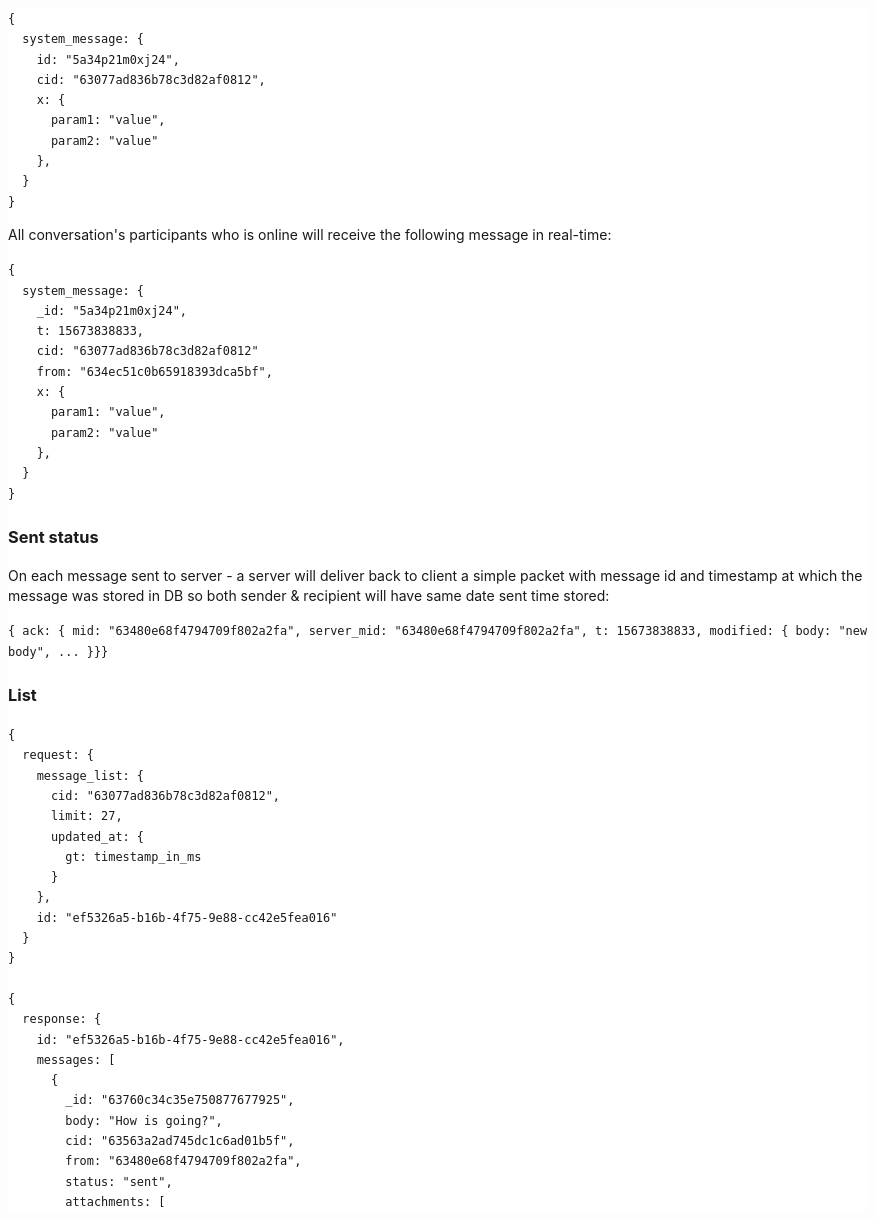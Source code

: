 ```
{
  system_message: {
    id: "5а34p21m0xj24",
    cid: "63077ad836b78c3d82af0812",
    x: {
      param1: "value",
      param2: "value"
    },
  }
}
```

All conversation's participants who is online will receive the following message in real-time:

```
{
  system_message: {
    _id: "5а34p21m0xj24",
    t: 15673838833,
    cid: "63077ad836b78c3d82af0812"
    from: "634ec51c0b65918393dca5bf",
    x: {
      param1: "value",
      param2: "value"
    },
  }
}
```

### Sent status

On each message sent to server - a server will deliver back to client a simple packet with message id and timestamp at which the message was stored in DB so both sender & recipient will have same date sent time stored:

`{ ack: { mid: "63480e68f4794709f802a2fa", server_mid: "63480e68f4794709f802a2fa", t: 15673838833, modified: { body: "new body", ... }}}`

### List

```
{
  request: {
    message_list: {
      cid: "63077ad836b78c3d82af0812",
      limit: 27,
      updated_at: {
        gt: timestamp_in_ms
      }
    },
    id: "ef5326a5-b16b-4f75-9e88-cc42e5fea016"
  }
}

{
  response: {
    id: "ef5326a5-b16b-4f75-9e88-cc42e5fea016",
    messages: [
      {
        _id: "63760c34c35e750877677925",
        body: "How is going?",
        cid: "63563a2ad745dc1c6ad01b5f",
        from: "63480e68f4794709f802a2fa",
        status: "sent",
        attachments: [
```